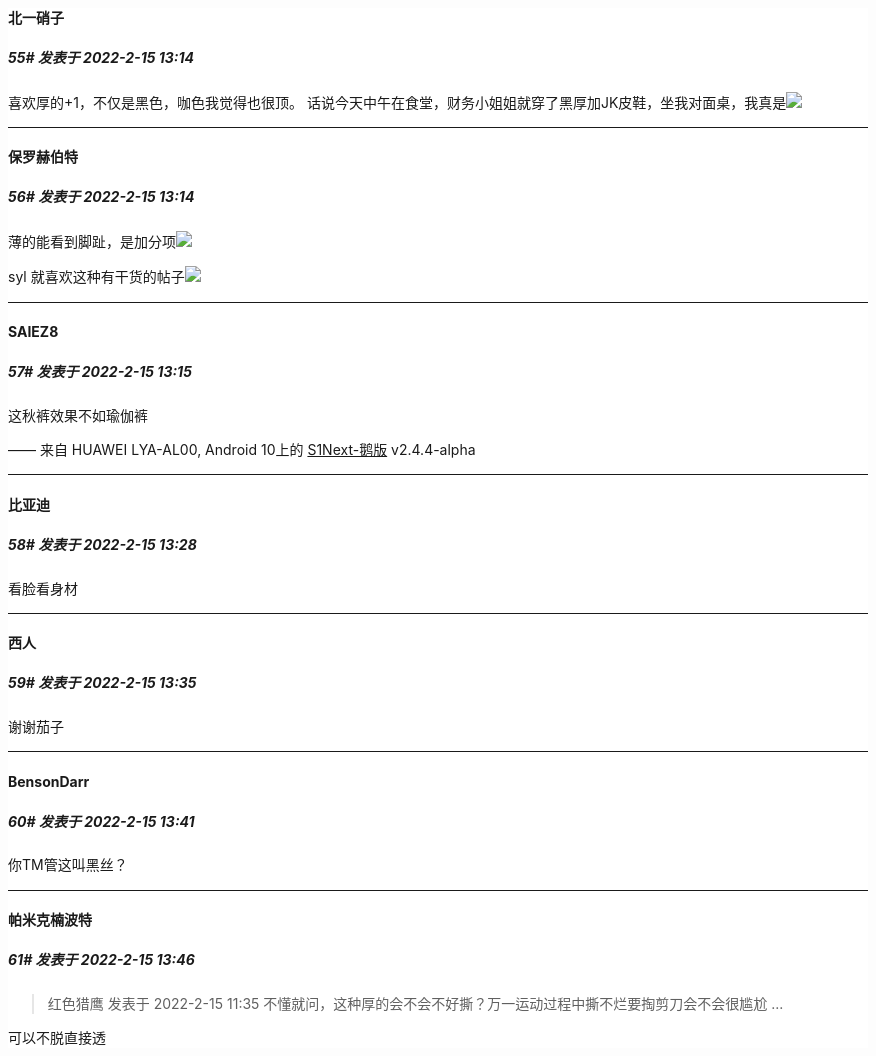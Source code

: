 ####  北一硝子  
##### 55#       发表于 2022-2-15 13:14

喜欢厚的+1，不仅是黑色，咖色我觉得也很顶。
话说今天中午在食堂，财务小姐姐就穿了黑厚加JK皮鞋，坐我对面桌，我真是<img src="https://static.saraba1st.com/image/smiley/face2017/082.png" referrerpolicy="no-referrer">

*****

####  保罗赫伯特  
##### 56#       发表于 2022-2-15 13:14

薄的能看到脚趾，是加分项<img src="https://static.saraba1st.com/image/smiley/face2017/033.png" referrerpolicy="no-referrer">

syl 就喜欢这种有干货的帖子<img src="https://static.saraba1st.com/image/smiley/face2017/040.png" referrerpolicy="no-referrer">

*****

####  SAIEZ8  
##### 57#       发表于 2022-2-15 13:15

这秋裤效果不如瑜伽裤

—— 来自 HUAWEI LYA-AL00, Android 10上的 [S1Next-鹅版](https://github.com/ykrank/S1-Next/releases) v2.4.4-alpha

*****

####  比亚迪  
##### 58#       发表于 2022-2-15 13:28

看脸看身材

*****

####  西人  
##### 59#       发表于 2022-2-15 13:35

谢谢茄子

*****

####  BensonDarr  
##### 60#       发表于 2022-2-15 13:41

你TM管这叫黑丝？



*****

####  帕米克楠波特  
##### 61#       发表于 2022-2-15 13:46

<blockquote>红色猎鹰 发表于 2022-2-15 11:35
不懂就问，这种厚的会不会不好撕？万一运动过程中撕不烂要掏剪刀会不会很尴尬 ...</blockquote>
可以不脱直接透
